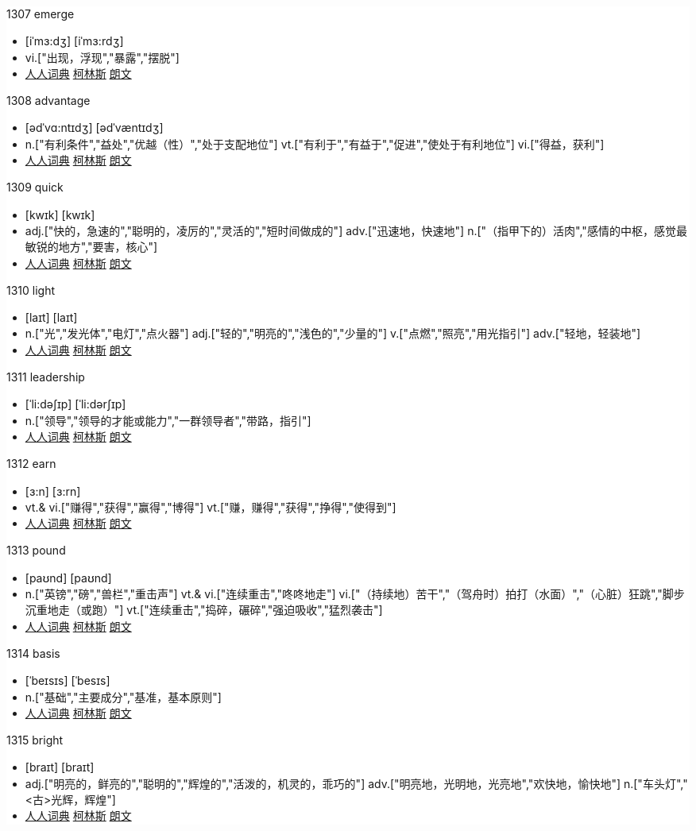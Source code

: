 1307 emerge 
- [iˈmɜ:dʒ]  [iˈmɜ:rdʒ] 
- vi.["出现，浮现","暴露","摆脱"]   
- [人人词典](https://www.91dict.com/words?w=emerge) [柯林斯](https://www.collinsdictionary.com/zh/dictionary/english/emerge) [朗文](https://www.ldoceonline.com/dictionary/emerge) 

1308 advantage 
- [ədˈvɑ:ntɪdʒ]  [ədˈvæntɪdʒ] 
- n.["有利条件","益处","优越（性）","处于支配地位"]  vt.["有利于","有益于","促进","使处于有利地位"]  vi.["得益，获利"]   
- [人人词典](https://www.91dict.com/words?w=advantage) [柯林斯](https://www.collinsdictionary.com/zh/dictionary/english/advantage) [朗文](https://www.ldoceonline.com/dictionary/advantage) 

1309 quick 
- [kwɪk]  [kwɪk] 
- adj.["快的，急速的","聪明的，凌厉的","灵活的","短时间做成的"]  adv.["迅速地，快速地"]  n.["（指甲下的）活肉","感情的中枢，感觉最敏锐的地方","要害，核心"]   
- [人人词典](https://www.91dict.com/words?w=quick) [柯林斯](https://www.collinsdictionary.com/zh/dictionary/english/quick) [朗文](https://www.ldoceonline.com/dictionary/quick) 

1310 light 
- [laɪt]  [laɪt] 
- n.["光","发光体","电灯","点火器"]  adj.["轻的","明亮的","浅色的","少量的"]  v.["点燃","照亮","用光指引"]  adv.["轻地，轻装地"]   
- [人人词典](https://www.91dict.com/words?w=light) [柯林斯](https://www.collinsdictionary.com/zh/dictionary/english/light) [朗文](https://www.ldoceonline.com/dictionary/light) 

1311 leadership 
- [ˈli:dəʃɪp]  [ˈli:dərʃɪp] 
- n.["领导","领导的才能或能力","一群领导者","带路，指引"]   
- [人人词典](https://www.91dict.com/words?w=leadership) [柯林斯](https://www.collinsdictionary.com/zh/dictionary/english/leadership) [朗文](https://www.ldoceonline.com/dictionary/leadership) 

1312 earn 
- [ɜ:n]  [ɜ:rn] 
- vt.& vi.["赚得","获得","赢得","博得"]  vt.["赚，赚得","获得","挣得","使得到"]   
- [人人词典](https://www.91dict.com/words?w=earn) [柯林斯](https://www.collinsdictionary.com/zh/dictionary/english/earn) [朗文](https://www.ldoceonline.com/dictionary/earn) 

1313 pound 
- [paʊnd]  [paʊnd] 
- n.["英镑","磅","兽栏","重击声"]  vt.& vi.["连续重击","咚咚地走"]  vi.["（持续地）苦干","（驾舟时）拍打（水面）","（心脏）狂跳","脚步沉重地走（或跑）"]  vt.["连续重击","捣碎，碾碎","强迫吸收","猛烈袭击"]   
- [人人词典](https://www.91dict.com/words?w=pound) [柯林斯](https://www.collinsdictionary.com/zh/dictionary/english/pound) [朗文](https://www.ldoceonline.com/dictionary/pound) 

1314 basis 
- [ˈbeɪsɪs]  [ˈbesɪs] 
- n.["基础","主要成分","基准，基本原则"]   
- [人人词典](https://www.91dict.com/words?w=basis) [柯林斯](https://www.collinsdictionary.com/zh/dictionary/english/basis) [朗文](https://www.ldoceonline.com/dictionary/basis) 

1315 bright 
- [braɪt]  [braɪt] 
- adj.["明亮的，鲜亮的","聪明的","辉煌的","活泼的，机灵的，乖巧的"]  adv.["明亮地，光明地，光亮地","欢快地，愉快地"]  n.["车头灯","<古>光辉，辉煌"]   
- [人人词典](https://www.91dict.com/words?w=bright) [柯林斯](https://www.collinsdictionary.com/zh/dictionary/english/bright) [朗文](https://www.ldoceonline.com/dictionary/bright) 
